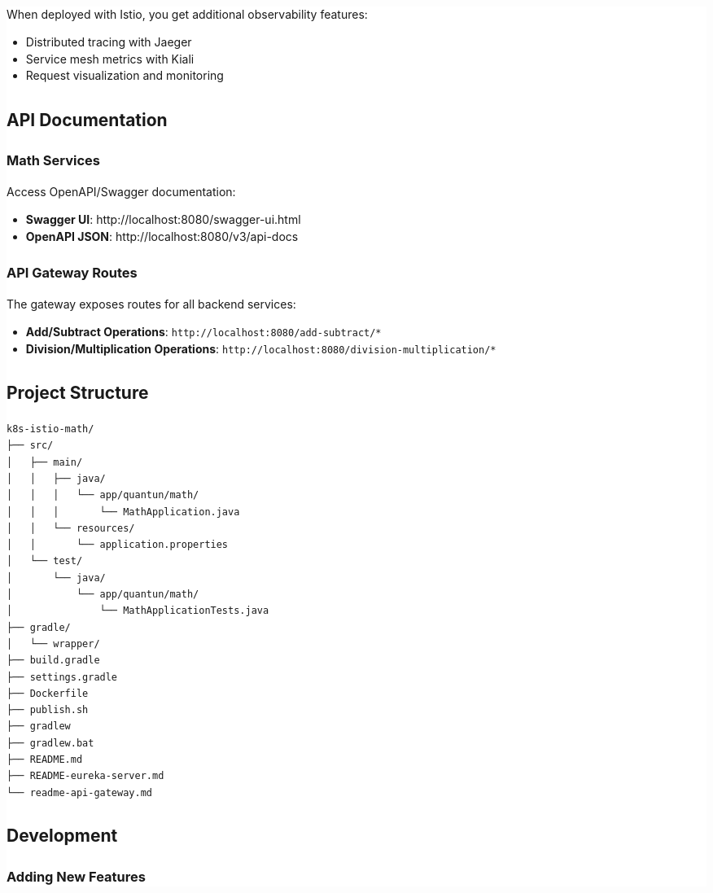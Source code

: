 When deployed with Istio, you get additional observability features:
- Distributed tracing with Jaeger
- Service mesh metrics with Kiali
- Request visualization and monitoring

## API Documentation

### Math Services

Access OpenAPI/Swagger documentation:

- **Swagger UI**: http://localhost:8080/swagger-ui.html
- **OpenAPI JSON**: http://localhost:8080/v3/api-docs

### API Gateway Routes

The gateway exposes routes for all backend services:

- **Add/Subtract Operations**: `http://localhost:8080/add-subtract/*`
- **Division/Multiplication Operations**: `http://localhost:8080/division-multiplication/*`

## Project Structure

```
k8s-istio-math/
├── src/
│   ├── main/
│   │   ├── java/
│   │   │   └── app/quantun/math/
│   │   │       └── MathApplication.java
│   │   └── resources/
│   │       └── application.properties
│   └── test/
│       └── java/
│           └── app/quantun/math/
│               └── MathApplicationTests.java
├── gradle/
│   └── wrapper/
├── build.gradle
├── settings.gradle
├── Dockerfile
├── publish.sh
├── gradlew
├── gradlew.bat
├── README.md
├── README-eureka-server.md
└── readme-api-gateway.md
```

## Development

### Adding New Features
